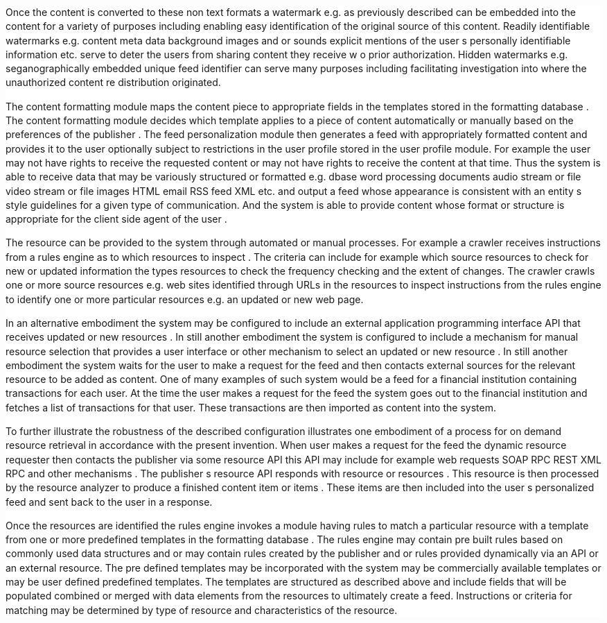 Once the content is converted to these non text formats a watermark e.g. as previously described can be embedded into the content for a variety of purposes including enabling easy identification of the original source of this content. Readily identifiable watermarks e.g. content meta data background images and or sounds explicit mentions of the user s personally identifiable information etc. serve to deter the users from sharing content they receive w o prior authorization. Hidden watermarks e.g. seganographically embedded unique feed identifier can serve many purposes including facilitating investigation into where the unauthorized content re distribution originated.

The content formatting module maps the content piece to appropriate fields in the templates stored in the formatting database . The content formatting module decides which template applies to a piece of content automatically or manually based on the preferences of the publisher . The feed personalization module then generates a feed with appropriately formatted content and provides it to the user optionally subject to restrictions in the user profile stored in the user profile module. For example the user may not have rights to receive the requested content or may not have rights to receive the content at that time. Thus the system is able to receive data that may be variously structured or formatted e.g. dbase word processing documents audio stream or file video stream or file images HTML email RSS feed XML etc. and output a feed whose appearance is consistent with an entity s style guidelines for a given type of communication. And the system is able to provide content whose format or structure is appropriate for the client side agent of the user .

The resource can be provided to the system through automated or manual processes. For example a crawler receives instructions from a rules engine as to which resources to inspect . The criteria can include for example which source resources to check for new or updated information the types resources to check the frequency checking and the extent of changes. The crawler crawls one or more source resources e.g. web sites identified through URLs in the resources to inspect instructions from the rules engine to identify one or more particular resources e.g. an updated or new web page.

In an alternative embodiment the system may be configured to include an external application programming interface API that receives updated or new resources . In still another embodiment the system is configured to include a mechanism for manual resource selection that provides a user interface or other mechanism to select an updated or new resource . In still another embodiment the system waits for the user to make a request for the feed and then contacts external sources for the relevant resource to be added as content. One of many examples of such system would be a feed for a financial institution containing transactions for each user. At the time the user makes a request for the feed the system goes out to the financial institution and fetches a list of transactions for that user. These transactions are then imported as content into the system.

To further illustrate the robustness of the described configuration illustrates one embodiment of a process for on demand resource retrieval in accordance with the present invention. When user makes a request for the feed the dynamic resource requester then contacts the publisher via some resource API this API may include for example web requests SOAP RPC REST XML RPC and other mechanisms . The publisher s resource API responds with resource or resources . This resource is then processed by the resource analyzer to produce a finished content item or items . These items are then included into the user s personalized feed and sent back to the user in a response.

Once the resources are identified the rules engine invokes a module having rules to match a particular resource with a template from one or more predefined templates in the formatting database . The rules engine may contain pre built rules based on commonly used data structures and or may contain rules created by the publisher and or rules provided dynamically via an API or an external resource. The pre defined templates may be incorporated with the system may be commercially available templates or may be user defined predefined templates. The templates are structured as described above and include fields that will be populated combined or merged with data elements from the resources to ultimately create a feed. Instructions or criteria for matching may be determined by type of resource and characteristics of the resource.
